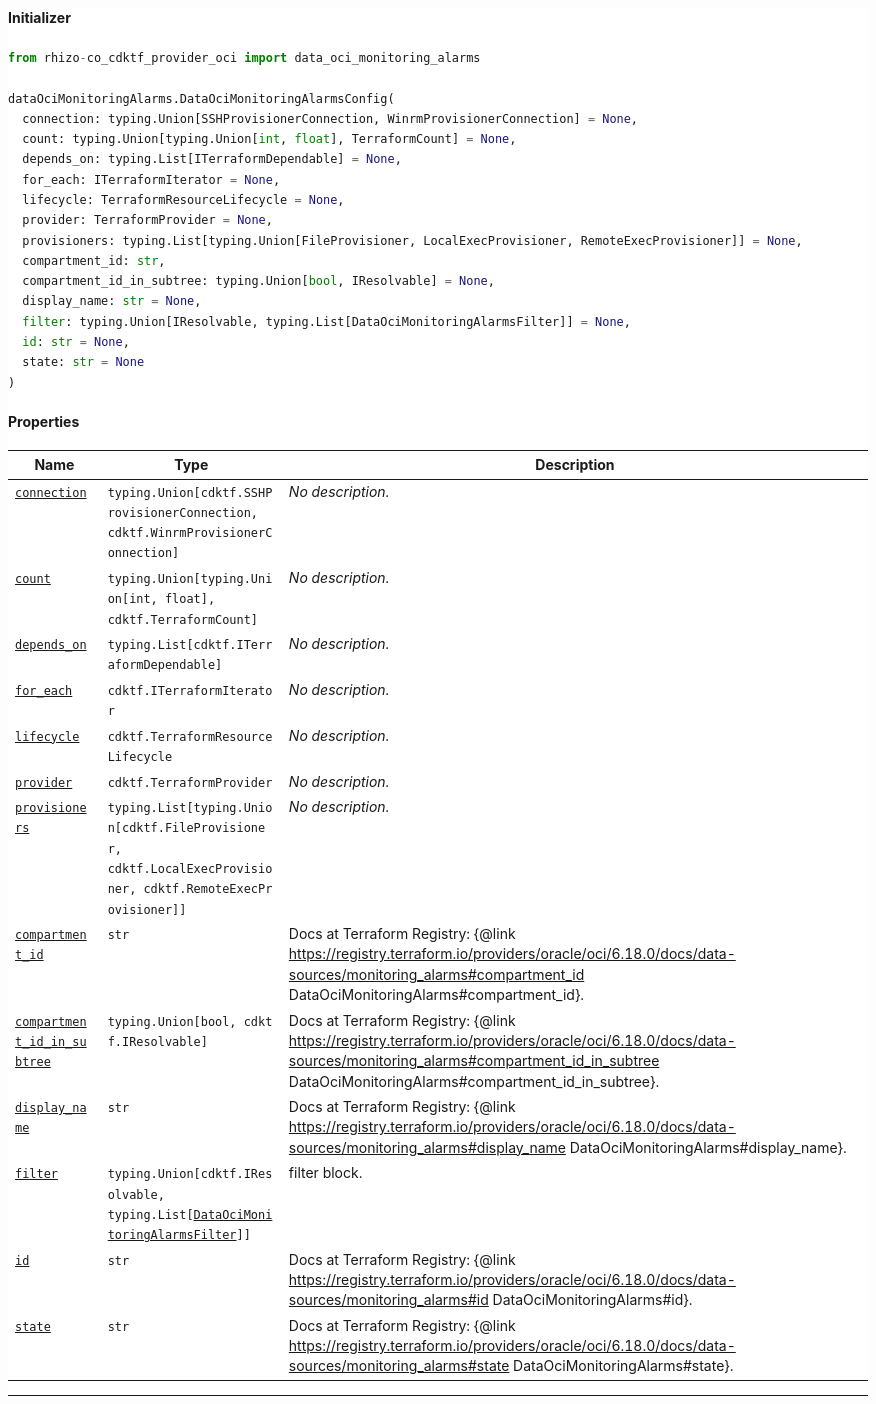 #### Initializer <a name="Initializer" id="rhizo-co-terraform-provider-oci.dataOciMonitoringAlarms.DataOciMonitoringAlarmsConfig.Initializer"></a>

```python
from rhizo-co_cdktf_provider_oci import data_oci_monitoring_alarms

dataOciMonitoringAlarms.DataOciMonitoringAlarmsConfig(
  connection: typing.Union[SSHProvisionerConnection, WinrmProvisionerConnection] = None,
  count: typing.Union[typing.Union[int, float], TerraformCount] = None,
  depends_on: typing.List[ITerraformDependable] = None,
  for_each: ITerraformIterator = None,
  lifecycle: TerraformResourceLifecycle = None,
  provider: TerraformProvider = None,
  provisioners: typing.List[typing.Union[FileProvisioner, LocalExecProvisioner, RemoteExecProvisioner]] = None,
  compartment_id: str,
  compartment_id_in_subtree: typing.Union[bool, IResolvable] = None,
  display_name: str = None,
  filter: typing.Union[IResolvable, typing.List[DataOciMonitoringAlarmsFilter]] = None,
  id: str = None,
  state: str = None
)
```

#### Properties <a name="Properties" id="Properties"></a>

| **Name** | **Type** | **Description** |
| --- | --- | --- |
| <code><a href="#rhizo-co-terraform-provider-oci.dataOciMonitoringAlarms.DataOciMonitoringAlarmsConfig.property.connection">connection</a></code> | <code>typing.Union[cdktf.SSHProvisionerConnection, cdktf.WinrmProvisionerConnection]</code> | *No description.* |
| <code><a href="#rhizo-co-terraform-provider-oci.dataOciMonitoringAlarms.DataOciMonitoringAlarmsConfig.property.count">count</a></code> | <code>typing.Union[typing.Union[int, float], cdktf.TerraformCount]</code> | *No description.* |
| <code><a href="#rhizo-co-terraform-provider-oci.dataOciMonitoringAlarms.DataOciMonitoringAlarmsConfig.property.dependsOn">depends_on</a></code> | <code>typing.List[cdktf.ITerraformDependable]</code> | *No description.* |
| <code><a href="#rhizo-co-terraform-provider-oci.dataOciMonitoringAlarms.DataOciMonitoringAlarmsConfig.property.forEach">for_each</a></code> | <code>cdktf.ITerraformIterator</code> | *No description.* |
| <code><a href="#rhizo-co-terraform-provider-oci.dataOciMonitoringAlarms.DataOciMonitoringAlarmsConfig.property.lifecycle">lifecycle</a></code> | <code>cdktf.TerraformResourceLifecycle</code> | *No description.* |
| <code><a href="#rhizo-co-terraform-provider-oci.dataOciMonitoringAlarms.DataOciMonitoringAlarmsConfig.property.provider">provider</a></code> | <code>cdktf.TerraformProvider</code> | *No description.* |
| <code><a href="#rhizo-co-terraform-provider-oci.dataOciMonitoringAlarms.DataOciMonitoringAlarmsConfig.property.provisioners">provisioners</a></code> | <code>typing.List[typing.Union[cdktf.FileProvisioner, cdktf.LocalExecProvisioner, cdktf.RemoteExecProvisioner]]</code> | *No description.* |
| <code><a href="#rhizo-co-terraform-provider-oci.dataOciMonitoringAlarms.DataOciMonitoringAlarmsConfig.property.compartmentId">compartment_id</a></code> | <code>str</code> | Docs at Terraform Registry: {@link https://registry.terraform.io/providers/oracle/oci/6.18.0/docs/data-sources/monitoring_alarms#compartment_id DataOciMonitoringAlarms#compartment_id}. |
| <code><a href="#rhizo-co-terraform-provider-oci.dataOciMonitoringAlarms.DataOciMonitoringAlarmsConfig.property.compartmentIdInSubtree">compartment_id_in_subtree</a></code> | <code>typing.Union[bool, cdktf.IResolvable]</code> | Docs at Terraform Registry: {@link https://registry.terraform.io/providers/oracle/oci/6.18.0/docs/data-sources/monitoring_alarms#compartment_id_in_subtree DataOciMonitoringAlarms#compartment_id_in_subtree}. |
| <code><a href="#rhizo-co-terraform-provider-oci.dataOciMonitoringAlarms.DataOciMonitoringAlarmsConfig.property.displayName">display_name</a></code> | <code>str</code> | Docs at Terraform Registry: {@link https://registry.terraform.io/providers/oracle/oci/6.18.0/docs/data-sources/monitoring_alarms#display_name DataOciMonitoringAlarms#display_name}. |
| <code><a href="#rhizo-co-terraform-provider-oci.dataOciMonitoringAlarms.DataOciMonitoringAlarmsConfig.property.filter">filter</a></code> | <code>typing.Union[cdktf.IResolvable, typing.List[<a href="#rhizo-co-terraform-provider-oci.dataOciMonitoringAlarms.DataOciMonitoringAlarmsFilter">DataOciMonitoringAlarmsFilter</a>]]</code> | filter block. |
| <code><a href="#rhizo-co-terraform-provider-oci.dataOciMonitoringAlarms.DataOciMonitoringAlarmsConfig.property.id">id</a></code> | <code>str</code> | Docs at Terraform Registry: {@link https://registry.terraform.io/providers/oracle/oci/6.18.0/docs/data-sources/monitoring_alarms#id DataOciMonitoringAlarms#id}. |
| <code><a href="#rhizo-co-terraform-provider-oci.dataOciMonitoringAlarms.DataOciMonitoringAlarmsConfig.property.state">state</a></code> | <code>str</code> | Docs at Terraform Registry: {@link https://registry.terraform.io/providers/oracle/oci/6.18.0/docs/data-sources/monitoring_alarms#state DataOciMonitoringAlarms#state}. |

---